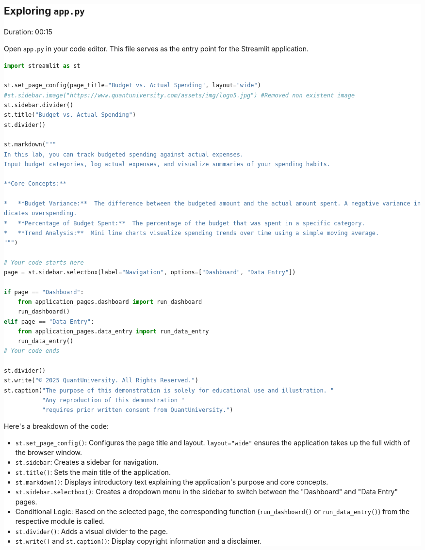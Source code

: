 ## Exploring `app.py`

Duration: 00:15

Open `app.py` in your code editor. This file serves as the entry point for the Streamlit application.

```python
import streamlit as st

st.set_page_config(page_title="Budget vs. Actual Spending", layout="wide")
#st.sidebar.image("https://www.quantuniversity.com/assets/img/logo5.jpg") #Removed non existent image
st.sidebar.divider()
st.title("Budget vs. Actual Spending")
st.divider()

st.markdown("""
In this lab, you can track budgeted spending against actual expenses. 
Input budget categories, log actual expenses, and visualize summaries of your spending habits.

**Core Concepts:**

*   **Budget Variance:**  The difference between the budgeted amount and the actual amount spent. A negative variance indicates overspending.
*   **Percentage of Budget Spent:**  The percentage of the budget that was spent in a specific category.
*   **Trend Analysis:**  Mini line charts visualize spending trends over time using a simple moving average.
""")

# Your code starts here
page = st.sidebar.selectbox(label="Navigation", options=["Dashboard", "Data Entry"])

if page == "Dashboard":
    from application_pages.dashboard import run_dashboard
    run_dashboard()
elif page == "Data Entry":
    from application_pages.data_entry import run_data_entry
    run_data_entry()
# Your code ends

st.divider()
st.write("© 2025 QuantUniversity. All Rights Reserved.")
st.caption("The purpose of this demonstration is solely for educational use and illustration. "
           "Any reproduction of this demonstration "
           "requires prior written consent from QuantUniversity.")
```

Here's a breakdown of the code:

*   `st.set_page_config()`: Configures the page title and layout.  `layout="wide"` ensures the application takes up the full width of the browser window.
*   `st.sidebar`: Creates a sidebar for navigation.
*   `st.title()`: Sets the main title of the application.
*   `st.markdown()`: Displays introductory text explaining the application's purpose and core concepts.
*   `st.sidebar.selectbox()`: Creates a dropdown menu in the sidebar to switch between the "Dashboard" and "Data Entry" pages.
*   Conditional Logic: Based on the selected page, the corresponding function (`run_dashboard()` or `run_data_entry()`) from the respective module is called.
*   `st.divider()`: Adds a visual divider to the page.
*   `st.write()` and `st.caption()`: Display copyright information and a disclaimer.
